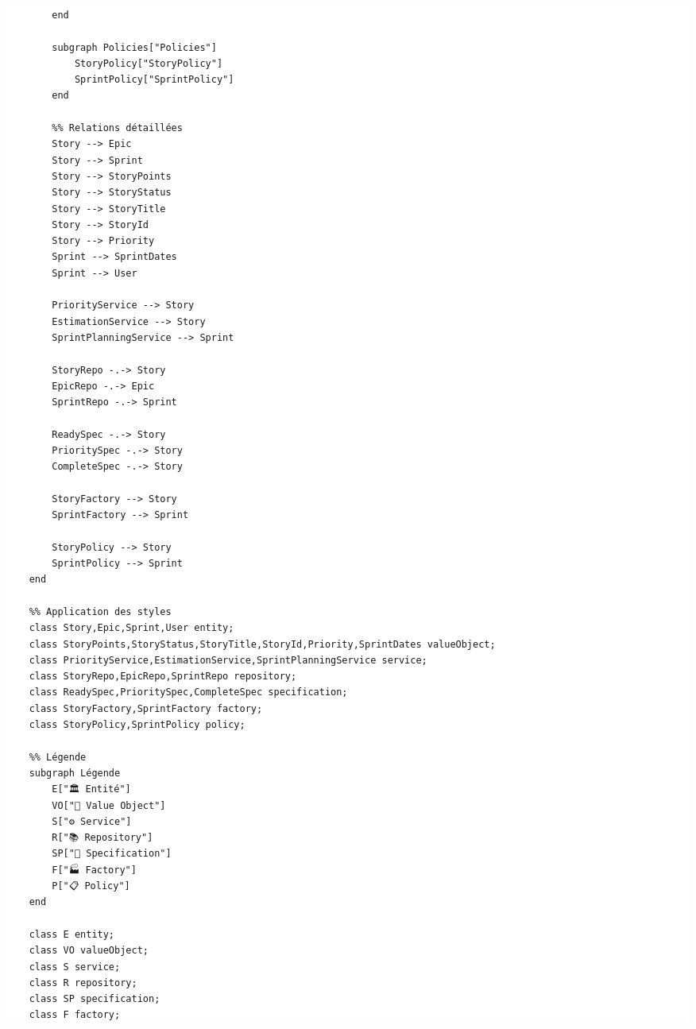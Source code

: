 ```mermaid
        end

        subgraph Policies["Policies"]
            StoryPolicy["StoryPolicy"]
            SprintPolicy["SprintPolicy"]
        end

        %% Relations détaillées
        Story --> Epic
        Story --> Sprint
        Story --> StoryPoints
        Story --> StoryStatus
        Story --> StoryTitle
        Story --> StoryId
        Story --> Priority
        Sprint --> SprintDates
        Sprint --> User

        PriorityService --> Story
        EstimationService --> Story
        SprintPlanningService --> Sprint

        StoryRepo -.-> Story
        EpicRepo -.-> Epic
        SprintRepo -.-> Sprint

        ReadySpec -.-> Story
        PrioritySpec -.-> Story
        CompleteSpec -.-> Story

        StoryFactory --> Story
        SprintFactory --> Sprint

        StoryPolicy --> Story
        SprintPolicy --> Sprint
    end

    %% Application des styles
    class Story,Epic,Sprint,User entity;
    class StoryPoints,StoryStatus,StoryTitle,StoryId,Priority,SprintDates valueObject;
    class PriorityService,EstimationService,SprintPlanningService service;
    class StoryRepo,EpicRepo,SprintRepo repository;
    class ReadySpec,PrioritySpec,CompleteSpec specification;
    class StoryFactory,SprintFactory factory;
    class StoryPolicy,SprintPolicy policy;

    %% Légende
    subgraph Légende
        E["🏛️ Entité"]
        VO["💎 Value Object"]
        S["⚙️ Service"]
        R["📚 Repository"]
        SP["🎯 Specification"]
        F["🏭 Factory"]
        P["📋 Policy"]
    end

    class E entity;
    class VO valueObject;
    class S service;
    class R repository;
    class SP specification;
    class F factory;
```